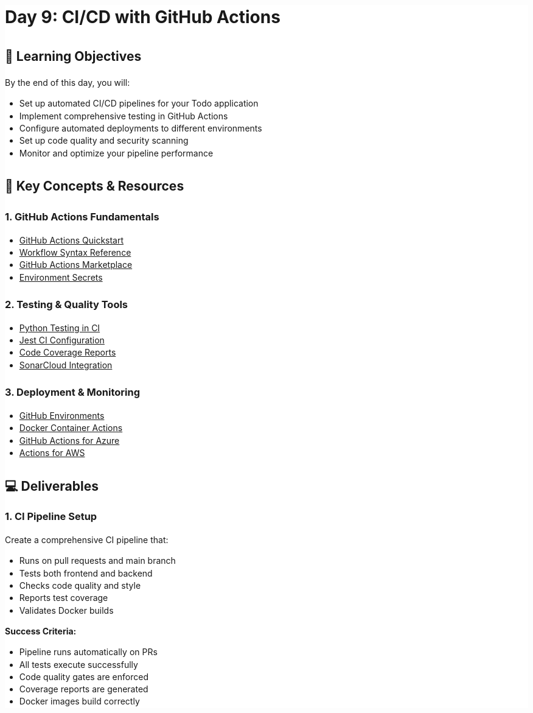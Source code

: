 # Day 9: CI/CD with GitHub Actions

## 🎯 Learning Objectives

By the end of this day, you will:
- Set up automated CI/CD pipelines for your Todo application
- Implement comprehensive testing in GitHub Actions
- Configure automated deployments to different environments
- Set up code quality and security scanning
- Monitor and optimize your pipeline performance

## 📝 Key Concepts & Resources

### 1. GitHub Actions Fundamentals
- [GitHub Actions Quickstart](https://docs.github.com/en/actions/quickstart)
- [Workflow Syntax Reference](https://docs.github.com/en/actions/reference/workflow-syntax-for-github-actions)
- [GitHub Actions Marketplace](https://github.com/marketplace?type=actions)
- [Environment Secrets](https://docs.github.com/en/actions/reference/encrypted-secrets)

### 2. Testing & Quality Tools
- [Python Testing in CI](https://docs.pytest.org/en/stable/contents.html)
- [Jest CI Configuration](https://jestjs.io/docs/ci)
- [Code Coverage Reports](https://about.codecov.io/)
- [SonarCloud Integration](https://sonarcloud.io/documentation)

### 3. Deployment & Monitoring
- [GitHub Environments](https://docs.github.com/en/actions/deployment/targeting-different-environments)
- [Docker Container Actions](https://docs.docker.com/ci-cd/github-actions/)
- [GitHub Actions for Azure](https://docs.microsoft.com/azure/app-service/deploy-github-actions)
- [Actions for AWS](https://github.com/aws-actions)

## 💻 Deliverables

### 1. CI Pipeline Setup

Create a comprehensive CI pipeline that:
- Runs on pull requests and main branch
- Tests both frontend and backend
- Checks code quality and style
- Reports test coverage
- Validates Docker builds

**Success Criteria:**
- Pipeline runs automatically on PRs
- All tests execute successfully
- Code quality gates are enforced
- Coverage reports are generated
- Docker images build correctly
